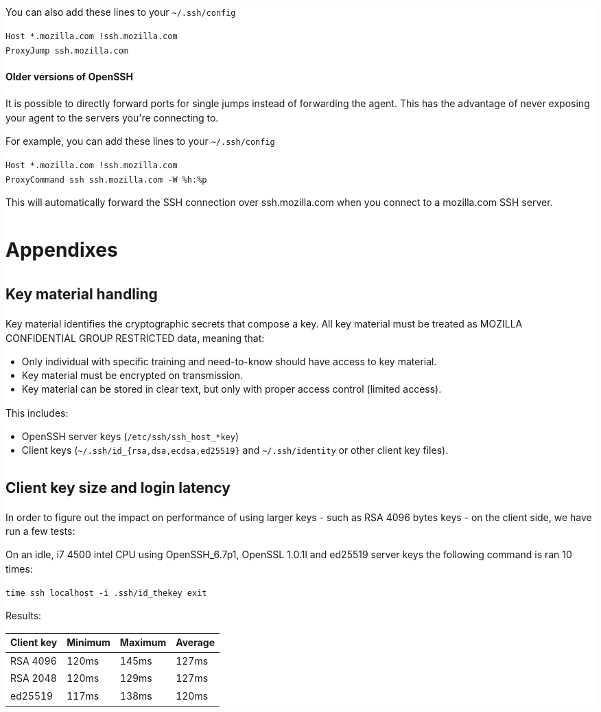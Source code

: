 You can also add these lines to your `~/.ssh/config`

```
Host *.mozilla.com !ssh.mozilla.com
ProxyJump ssh.mozilla.com
```

#### Older versions of OpenSSH

It is possible to directly forward ports for single jumps instead of forwarding the agent. This has the advantage of never exposing your agent to the servers you're connecting to.

For example, you can add these lines to your `~/.ssh/config`

```
Host *.mozilla.com !ssh.mozilla.com
ProxyCommand ssh ssh.mozilla.com -W %h:%p
```

This will automatically forward the SSH connection over ssh.mozilla.com when you connect to a mozilla.com SSH server.

# Appendixes

## Key material handling

Key material identifies the cryptographic secrets that compose a key. All key material must be treated as MOZILLA CONFIDENTIAL GROUP RESTRICTED data, meaning that:

-   Only individual with specific training and need-to-know should have access to key material.
-   Key material must be encrypted on transmission.
-   Key material can be stored in clear text, but only with proper access control (limited access).

This includes:

-   OpenSSH server keys (`/etc/ssh/ssh_host_*key`)
-   Client keys (`~/.ssh/id_{rsa,dsa,ecdsa,ed25519}` and `~/.ssh/identity` or other client key files).

## Client key size and login latency

In order to figure out the impact on performance of using larger keys - such as RSA 4096 bytes keys - on the client side, we have run a few tests:

On an idle, i7 4500 intel CPU using OpenSSH\_6.7p1, OpenSSL 1.0.1l and ed25519 server keys the following command is ran 10 times:

`time ssh localhost -i .ssh/id_thekey exit`

Results:

| Client key | Minimum | Maximum | Average |
|------------|---------|---------|---------|
| RSA 4096   | 120ms   | 145ms   | 127ms   |
| RSA 2048   | 120ms   | 129ms   | 127ms   |
| ed25519    | 117ms   | 138ms   | 120ms   |
